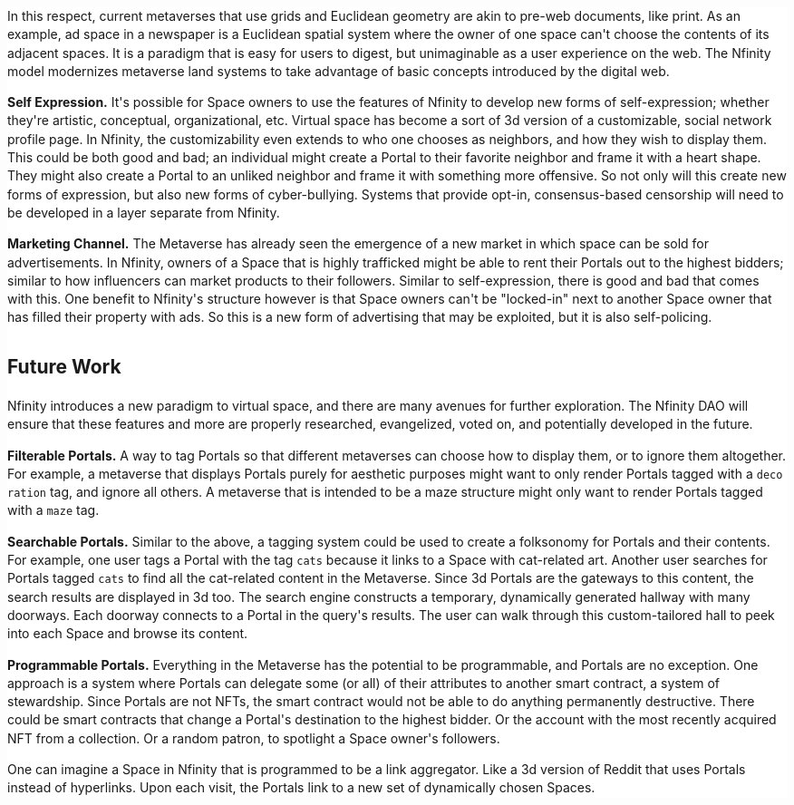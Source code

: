 In this respect, current metaverses that use grids and Euclidean geometry are akin to pre-web documents, like print. As an example, ad space in a newspaper is a Euclidean spatial system where the owner of one space can't choose the contents of its adjacent spaces. It is a paradigm that is easy for users to digest, but unimaginable as a user experience on the web. The Nfinity model modernizes metaverse land systems to take advantage of basic concepts introduced by the digital web.

**Self Expression.** It's possible for Space owners to use the features of Nfinity to develop new forms of self-expression; whether they're artistic, conceptual, organizational, etc. Virtual space has become a sort of 3d version of a customizable, social network profile page. In Nfinity, the customizability even extends to who one chooses as neighbors, and how they wish to display them. This could be both good and bad; an individual might create a Portal to their favorite neighbor and frame it with a heart shape. They might also create a Portal to an unliked neighbor and frame it with something more offensive. So not only will this create new forms of expression, but also new forms of cyber-bullying. Systems that provide opt-in, consensus-based censorship will need to be developed in a layer separate from Nfinity.

**Marketing Channel.** The Metaverse has already seen the emergence of a new market in which space can be sold for advertisements. In Nfinity, owners of a Space that is highly trafficked might be able to rent their Portals out to the highest bidders; similar to how influencers can market products to their followers. Similar to self-expression, there is good and bad that comes with this. One benefit to Nfinity's structure however is that Space owners can't be "locked-in" next to another Space owner that has filled their property with ads. So this is a new form of advertising that may be exploited, but it is also self-policing.

## Future Work

Nfinity introduces a new paradigm to virtual space, and there are many avenues for further exploration. The Nfinity DAO will ensure that these features and more are properly researched, evangelized, voted on, and potentially developed in the future.

**Filterable Portals.**
A way to tag Portals so that different metaverses can choose how to display them, or to ignore them altogether. For example, a metaverse that displays Portals purely for aesthetic purposes might want to only render Portals tagged with a `decoration` tag, and ignore all others. A metaverse that is intended to be a maze structure might only want to render Portals tagged with a `maze` tag.

**Searchable Portals.** Similar to the above, a tagging system could be used to create a folksonomy for Portals and their contents. For example, one user tags a Portal with the tag `cats` because it links to a Space with cat-related art. Another user searches for Portals tagged `cats` to find all the cat-related content in the Metaverse. Since 3d Portals are the gateways to this content, the search results are displayed in 3d too. The search engine constructs a temporary, dynamically generated hallway with many doorways. Each doorway connects to a Portal in the query's results. The user can walk through this custom-tailored hall to peek into each Space and browse its content.

**Programmable Portals.** Everything in the Metaverse has the potential to be programmable, and Portals are no exception. One approach is a system where Portals can delegate some (or all) of their attributes to another smart contract, a system of stewardship. Since Portals are not NFTs, the smart contract would not be able to do anything permanently destructive. There could be smart contracts that change a Portal's destination to the highest bidder. Or the account with the most recently acquired NFT from a collection. Or a random patron, to spotlight a Space owner's followers.

One can imagine a Space in Nfinity that is programmed to be a link aggregator. Like a 3d version of Reddit that uses Portals instead of hyperlinks. Upon each visit, the Portals link to a new set of dynamically chosen Spaces.
